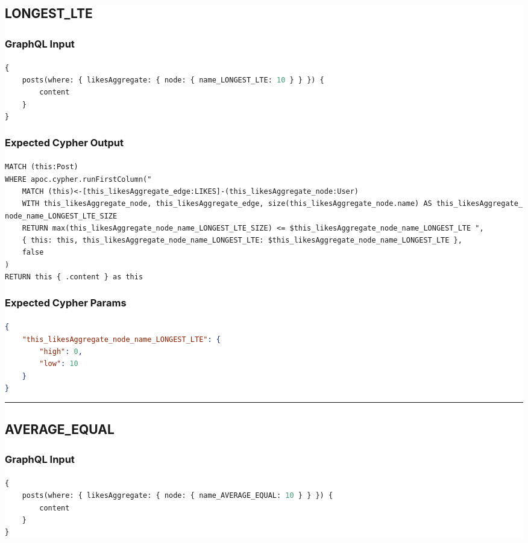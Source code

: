 
## LONGEST_LTE

### GraphQL Input

```graphql
{
    posts(where: { likesAggregate: { node: { name_LONGEST_LTE: 10 } } }) {
        content
    }
}
```

### Expected Cypher Output

```cypher
MATCH (this:Post)
WHERE apoc.cypher.runFirstColumn("
    MATCH (this)<-[this_likesAggregate_edge:LIKES]-(this_likesAggregate_node:User)
    WITH this_likesAggregate_node, this_likesAggregate_edge, size(this_likesAggregate_node.name) AS this_likesAggregate_node_name_LONGEST_LTE_SIZE
    RETURN max(this_likesAggregate_node_name_LONGEST_LTE_SIZE) <= $this_likesAggregate_node_name_LONGEST_LTE ",
    { this: this, this_likesAggregate_node_name_LONGEST_LTE: $this_likesAggregate_node_name_LONGEST_LTE },
    false
)
RETURN this { .content } as this
```

### Expected Cypher Params

```json
{
    "this_likesAggregate_node_name_LONGEST_LTE": {
        "high": 0,
        "low": 10
    }
}
```

---

## AVERAGE_EQUAL

### GraphQL Input

```graphql
{
    posts(where: { likesAggregate: { node: { name_AVERAGE_EQUAL: 10 } } }) {
        content
    }
}
```
